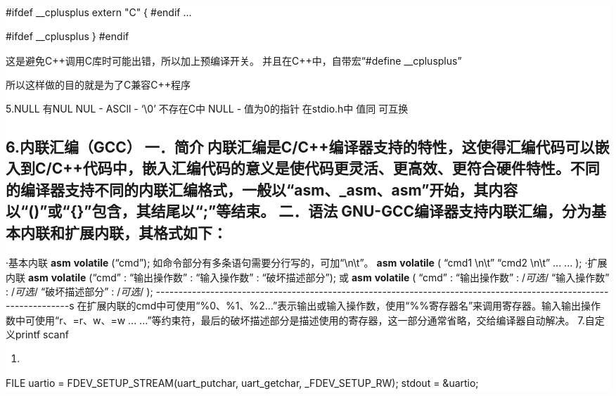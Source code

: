 #ifdef __cplusplus
									extern "C"
{
#endif
	...

#ifdef __cplusplus
}
#endif

这是避免C++调用C库时可能出错，所以加上预编译开关。
并且在C++中，自带宏“#define __cplusplus”

所以这样做的目的就是为了C兼容C++程序

5.NULL 有NUL
NUL - ASCll - ‘\0’ 不存在C中
NULL - 值为0的指针 在stdio.h中
值同 可互换

6.内联汇编（GCC）
一．简介
内联汇编是C/C++编译器支持的特性，这使得汇编代码可以嵌入到C/C++代码中，嵌入汇编代码的意义是使代码更灵活、更高效、更符合硬件特性。不同的编译器支持不同的内联汇编格式，一般以“asm、_asm、__asm__”开始，其内容以“()”或“{}”包含，其结尾以“;”等结束。
二．语法
GNU-GCC编译器支持内联汇编，分为基本内联和扩展内联，其格式如下：
------------------------------------------------------------------------------------------------------------------
·基本内联
__asm__ __volatile__ (“cmd”);
如命令部分有多条语句需要分行写的，可加“\n\t”。
__asm__ __volatile__ (
		“cmd1 \n\t”
		“cmd2 \n\t”
		... ...
		);
·扩展内联
__asm__ __volatile__ (“cmd” : “输出操作数” : “输入操作数” : “破坏描述部分”);
或
__asm__ __volatile__ (
		“cmd” : 
		“输出操作数” : /*可选*/
		“输入操作数” : /*可选*/
		“破坏描述部分” : /*可选*/
		);
------------------------------------------------------------------------------------------------------------------s
在扩展内联的cmd中可使用“%0、%1、%2...”表示输出或输入操作数，使用“%%寄存器名”来调用寄存器。输入输出操作数中可使用“r、=r、w、=w ... ...”等约束符，最后的破坏描述部分是描述使用的寄存器，这一部分通常省略，交给编译器自动解决。
7.自定义printf scanf

1. 
FILE uartio = FDEV_SETUP_STREAM(uart_putchar, uart_getchar, _FDEV_SETUP_RW); 
stdout = &uartio;
